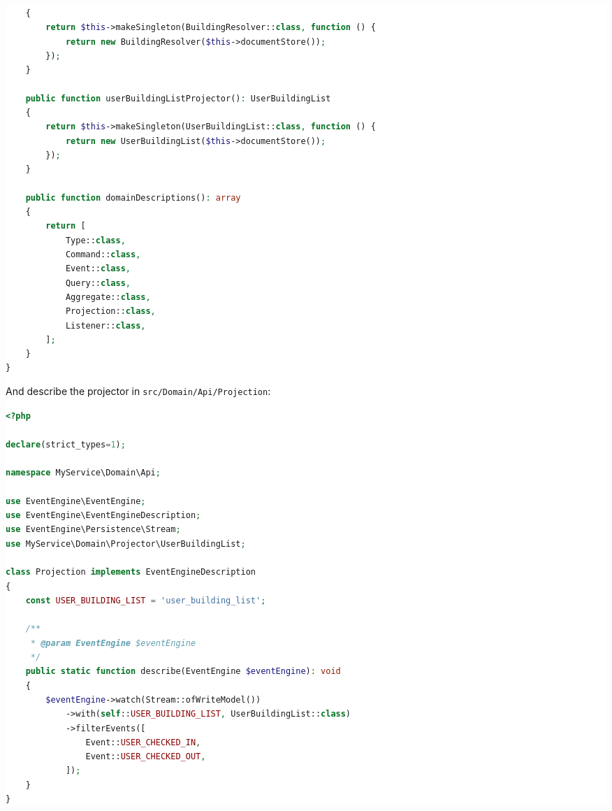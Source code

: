 ```php
    {
        return $this->makeSingleton(BuildingResolver::class, function () {
            return new BuildingResolver($this->documentStore());
        });
    }

    public function userBuildingListProjector(): UserBuildingList
    {
        return $this->makeSingleton(UserBuildingList::class, function () {
            return new UserBuildingList($this->documentStore());
        });
    }

    public function domainDescriptions(): array
    {
        return [
            Type::class,
            Command::class,
            Event::class,
            Query::class,
            Aggregate::class,
            Projection::class,
            Listener::class,
        ];
    }
}

```

And describe the projector in `src/Domain/Api/Projection`:

```php
<?php

declare(strict_types=1);

namespace MyService\Domain\Api;

use EventEngine\EventEngine;
use EventEngine\EventEngineDescription;
use EventEngine\Persistence\Stream;
use MyService\Domain\Projector\UserBuildingList;

class Projection implements EventEngineDescription
{
    const USER_BUILDING_LIST = 'user_building_list';

    /**
     * @param EventEngine $eventEngine
     */
    public static function describe(EventEngine $eventEngine): void
    {
        $eventEngine->watch(Stream::ofWriteModel())
            ->with(self::USER_BUILDING_LIST, UserBuildingList::class)
            ->filterEvents([
                Event::USER_CHECKED_IN,
                Event::USER_CHECKED_OUT,
            ]);
    }
}

```
